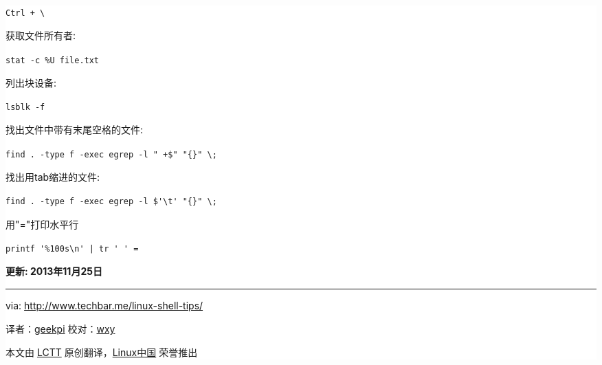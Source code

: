 
```
Ctrl + \

```

获取文件所有者:



```
stat -c %U file.txt

```

列出块设备:



```
lsblk -f

```

找出文件中带有末尾空格的文件:



```
find . -type f -exec egrep -l " +$" "{}" \;

```

找出用tab缩进的文件:



```
find . -type f -exec egrep -l $'\t' "{}" \;

```

用"="打印水平行



```
printf '%100s\n' | tr ' ' =

```

**更新: 2013年11月25日**




---


via: <http://www.techbar.me/linux-shell-tips/>


译者：[geekpi](https://github.com/geekpi) 校对：[wxy](https://github.com/wxy)


本文由 [LCTT](https://github.com/LCTT/TranslateProject) 原创翻译，[Linux中国](http://linux.cn/) 荣誉推出
